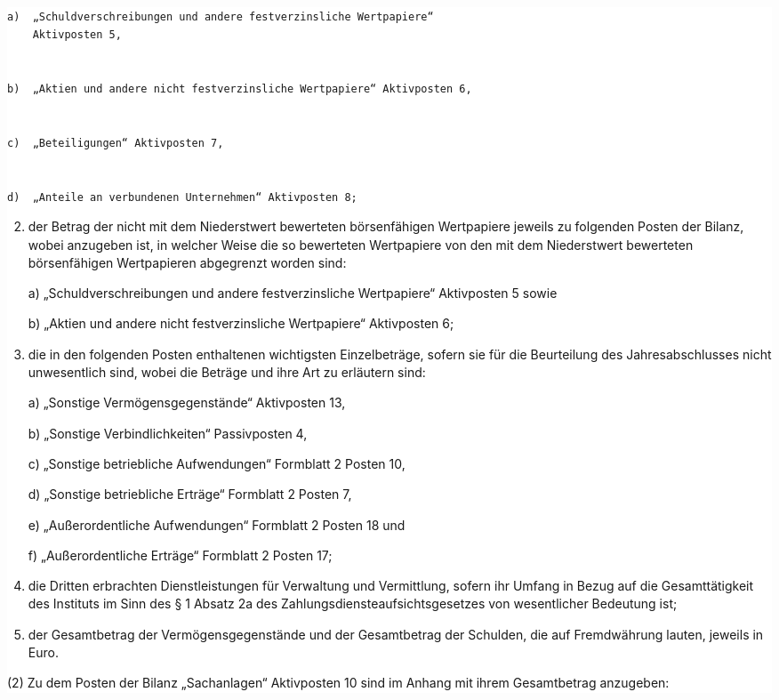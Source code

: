     a)  „Schuldverschreibungen und andere festverzinsliche Wertpapiere“
        Aktivposten 5,


    b)  „Aktien und andere nicht festverzinsliche Wertpapiere“ Aktivposten 6,


    c)  „Beteiligungen“ Aktivposten 7,


    d)  „Anteile an verbundenen Unternehmen“ Aktivposten 8;





2.  der Betrag der nicht mit dem Niederstwert bewerteten börsenfähigen
    Wertpapiere jeweils zu folgenden Posten der Bilanz, wobei anzugeben
    ist, in welcher Weise die so bewerteten Wertpapiere von den mit dem
    Niederstwert bewerteten börsenfähigen Wertpapieren abgegrenzt worden
    sind:

    a)  „Schuldverschreibungen und andere festverzinsliche Wertpapiere“
        Aktivposten 5 sowie


    b)  „Aktien und andere nicht festverzinsliche Wertpapiere“ Aktivposten 6;





3.  die in den folgenden Posten enthaltenen wichtigsten Einzelbeträge,
    sofern sie für die Beurteilung des Jahresabschlusses nicht
    unwesentlich sind, wobei die Beträge und ihre Art zu erläutern sind:

    a)  „Sonstige Vermögensgegenstände“ Aktivposten 13,


    b)  „Sonstige Verbindlichkeiten“ Passivposten 4,


    c)  „Sonstige betriebliche Aufwendungen“ Formblatt 2 Posten 10,


    d)  „Sonstige betriebliche Erträge“ Formblatt 2 Posten 7,


    e)  „Außerordentliche Aufwendungen“ Formblatt 2 Posten 18 und


    f)  „Außerordentliche Erträge“ Formblatt 2 Posten 17;





4.  die Dritten erbrachten Dienstleistungen für Verwaltung und
    Vermittlung, sofern ihr Umfang in Bezug auf die Gesamttätigkeit des
    Instituts im Sinn des § 1 Absatz 2a des
    Zahlungsdiensteaufsichtsgesetzes von wesentlicher Bedeutung ist;


5.  der Gesamtbetrag der Vermögensgegenstände und der Gesamtbetrag der
    Schulden, die auf Fremdwährung lauten, jeweils in Euro.




(2) Zu dem Posten der Bilanz „Sachanlagen“ Aktivposten 10 sind im
Anhang mit ihrem Gesamtbetrag anzugeben:
